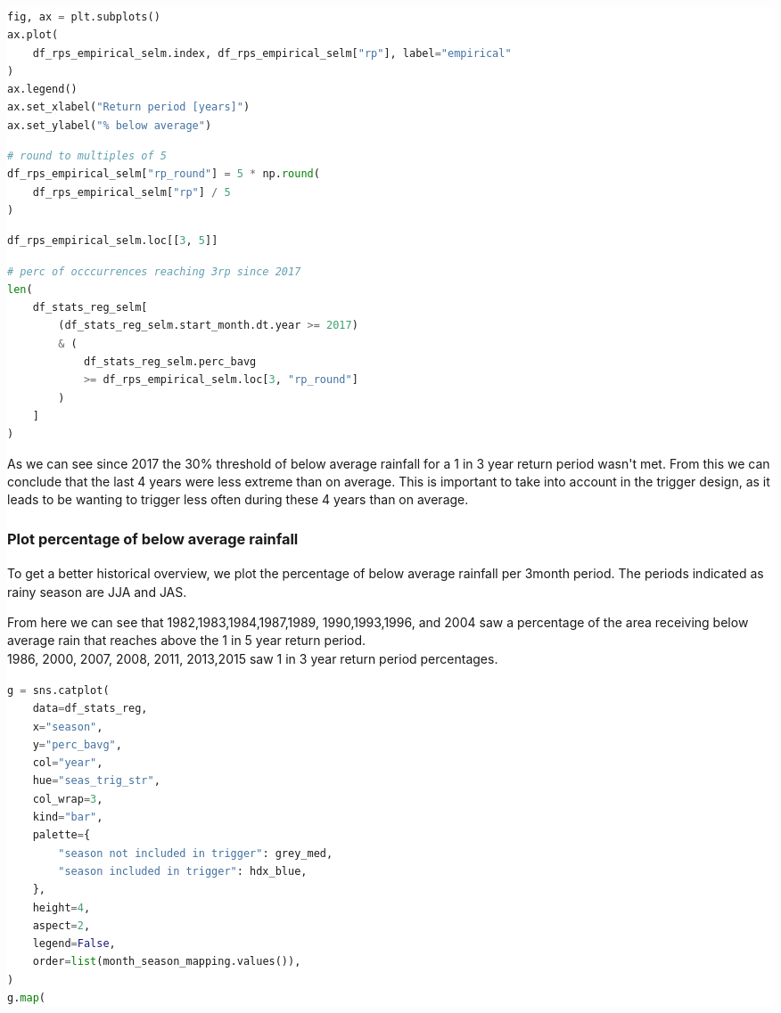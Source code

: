 ```python
fig, ax = plt.subplots()
ax.plot(
    df_rps_empirical_selm.index, df_rps_empirical_selm["rp"], label="empirical"
)
ax.legend()
ax.set_xlabel("Return period [years]")
ax.set_ylabel("% below average")
```

```python
# round to multiples of 5
df_rps_empirical_selm["rp_round"] = 5 * np.round(
    df_rps_empirical_selm["rp"] / 5
)
```

```python
df_rps_empirical_selm.loc[[3, 5]]
```

```python
# perc of occcurrences reaching 3rp since 2017
len(
    df_stats_reg_selm[
        (df_stats_reg_selm.start_month.dt.year >= 2017)
        & (
            df_stats_reg_selm.perc_bavg
            >= df_rps_empirical_selm.loc[3, "rp_round"]
        )
    ]
)
```

As we can see since 2017 the 30% threshold of below average rainfall for a 1 in 3 year return period wasn't met. From this we can conclude that the last 4 years were less extreme than on average. This is important to take into account in the trigger design, as it leads to be wanting to trigger less often during these 4 years than on average.


### Plot percentage of below average rainfall


To get a better historical overview, we plot the percentage of below average rainfall per 3month period. The periods indicated as rainy season are JJA and JAS. 

From here we can see that 1982,1983,1984,1987,1989, 1990,1993,1996, and 2004 saw a percentage of the area receiving below average rain that reaches above the 1 in 5 year return period.    
1986, 2000, 2007, 2008, 2011, 2013,2015 saw 1 in 3 year return period percentages.

```python
g = sns.catplot(
    data=df_stats_reg,
    x="season",
    y="perc_bavg",
    col="year",
    hue="seas_trig_str",
    col_wrap=3,
    kind="bar",
    palette={
        "season not included in trigger": grey_med,
        "season included in trigger": hdx_blue,
    },
    height=4,
    aspect=2,
    legend=False,
    order=list(month_season_mapping.values()),
)
g.map(
```